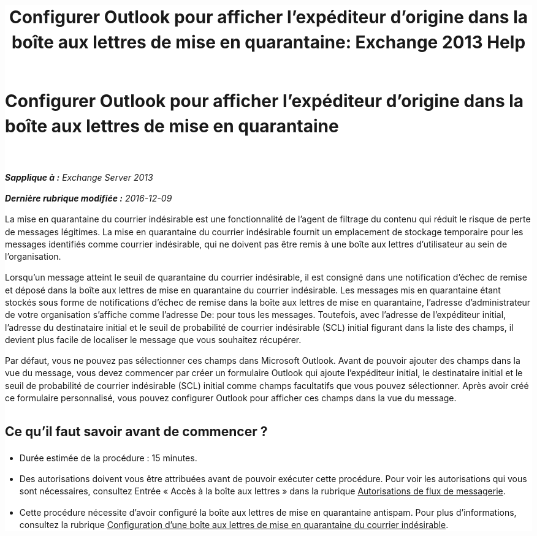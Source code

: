 ﻿---
title: 'Configurer Outlook pour afficher l’expéditeur d’origine dans la boîte aux lettres de mise en quarantaine: Exchange 2013 Help'
TOCTitle: Configurer Outlook pour afficher l’expéditeur d’origine dans la boîte aux lettres de mise en quarantaine
ms:assetid: 9249425d-1b06-48a0-ad95-c4eefb641ff4
ms:mtpsurl: https://technet.microsoft.com/fr-fr/library/Ee861109(v=EXCHG.150)
ms:contentKeyID: 50478696
ms.date: 04/24/2018
mtps_version: v=EXCHG.150
ms.translationtype: HT
---

# Configurer Outlook pour afficher l’expéditeur d’origine dans la boîte aux lettres de mise en quarantaine

 

_**Sapplique à :** Exchange Server 2013_

_**Dernière rubrique modifiée :** 2016-12-09_

La mise en quarantaine du courrier indésirable est une fonctionnalité de l’agent de filtrage du contenu qui réduit le risque de perte de messages légitimes. La mise en quarantaine du courrier indésirable fournit un emplacement de stockage temporaire pour les messages identifiés comme courrier indésirable, qui ne doivent pas être remis à une boîte aux lettres d’utilisateur au sein de l’organisation.

Lorsqu’un message atteint le seuil de quarantaine du courrier indésirable, il est consigné dans une notification d’échec de remise et déposé dans la boîte aux lettres de mise en quarantaine du courrier indésirable. Les messages mis en quarantaine étant stockés sous forme de notifications d’échec de remise dans la boîte aux lettres de mise en quarantaine, l’adresse d’administrateur de votre organisation s’affiche comme l’adresse De: pour tous les messages. Toutefois, avec l’adresse de l’expéditeur initial, l’adresse du destinataire initial et le seuil de probabilité de courrier indésirable (SCL) initial figurant dans la liste des champs, il devient plus facile de localiser le message que vous souhaitez récupérer.

Par défaut, vous ne pouvez pas sélectionner ces champs dans Microsoft Outlook. Avant de pouvoir ajouter des champs dans la vue du message, vous devez commencer par créer un formulaire Outlook qui ajoute l’expéditeur initial, le destinataire initial et le seuil de probabilité de courrier indésirable (SCL) initial comme champs facultatifs que vous pouvez sélectionner. Après avoir créé ce formulaire personnalisé, vous pouvez configurer Outlook pour afficher ces champs dans la vue du message.

## Ce qu’il faut savoir avant de commencer ?

  - Durée estimée de la procédure : 15 minutes.

  - Des autorisations doivent vous être attribuées avant de pouvoir exécuter cette procédure. Pour voir les autorisations qui vous sont nécessaires, consultez Entrée « Accès à la boîte aux lettres » dans la rubrique [Autorisations de flux de messagerie](mail-flow-permissions-exchange-2013-help.md).

  - Cette procédure nécessite d’avoir configuré la boîte aux lettres de mise en quarantaine antispam. Pour plus d’informations, consultez la rubrique [Configuration d’une boîte aux lettres de mise en quarantaine du courrier indésirable](configure-a-spam-quarantine-mailbox-exchange-2013-help.md).
